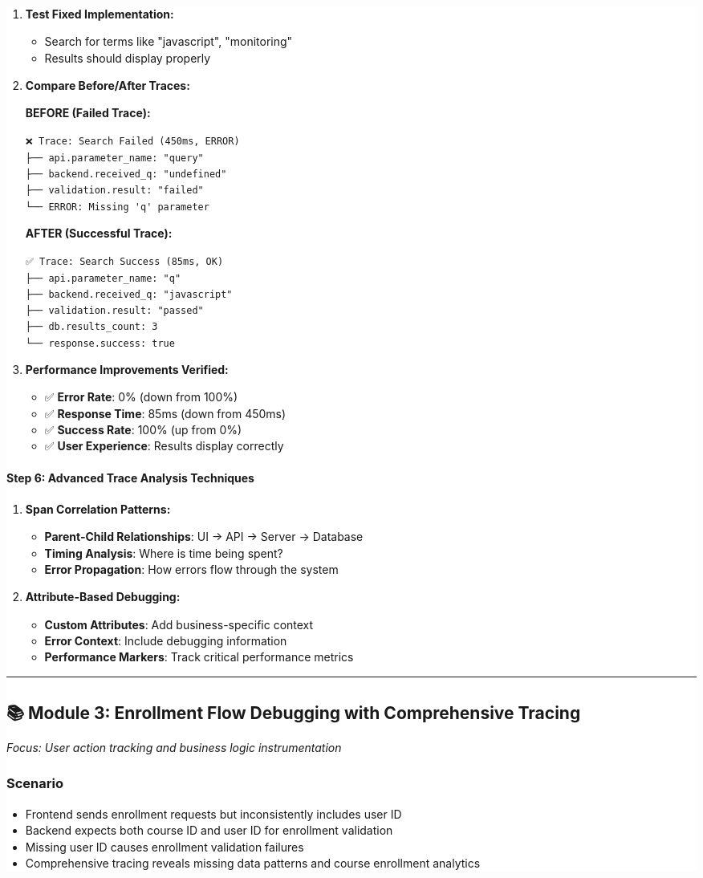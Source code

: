 1. **Test Fixed Implementation:**
   - Search for terms like "javascript", "monitoring"
   - Results should display properly

2. **Compare Before/After Traces:**

   **BEFORE (Failed Trace):**
   ```
   ❌ Trace: Search Failed (450ms, ERROR)
   ├── api.parameter_name: "query"
   ├── backend.received_q: "undefined"
   ├── validation.result: "failed"
   └── ERROR: Missing 'q' parameter
   ```

   **AFTER (Successful Trace):**
   ```
   ✅ Trace: Search Success (85ms, OK)
   ├── api.parameter_name: "q"
   ├── backend.received_q: "javascript"
   ├── validation.result: "passed"
   ├── db.results_count: 3
   └── response.success: true
   ```

3. **Performance Improvements Verified:**
   - ✅ **Error Rate**: 0% (down from 100%)
   - ✅ **Response Time**: 85ms (down from 450ms)
   - ✅ **Success Rate**: 100% (up from 0%)
   - ✅ **User Experience**: Results display correctly

#### **Step 6: Advanced Trace Analysis Techniques**

1. **Span Correlation Patterns:**
   - **Parent-Child Relationships**: UI → API → Server → Database
   - **Timing Analysis**: Where is time being spent?
   - **Error Propagation**: How errors flow through the system

2. **Attribute-Based Debugging:**
   - **Custom Attributes**: Add business-specific context
   - **Error Context**: Include debugging information
   - **Performance Markers**: Track critical performance metrics

---

## 📚 **Module 3: Enrollment Flow Debugging with Comprehensive Tracing**
*Focus: User action tracking and business logic instrumentation*

### **Scenario**
- Frontend sends enrollment requests but inconsistently includes user ID
- Backend expects both course ID and user ID for enrollment validation
- Missing user ID causes enrollment validation failures
- Comprehensive tracing reveals missing data patterns and course enrollment analytics
